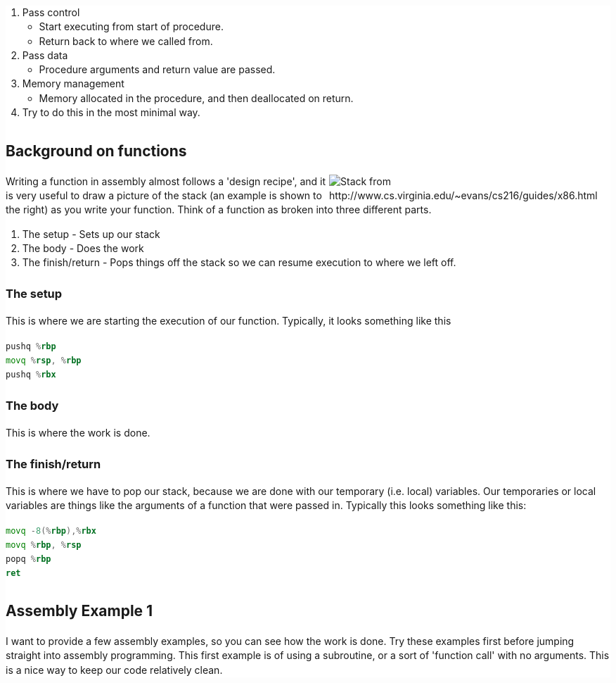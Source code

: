 1. Pass control
	- Start executing from start of procedure.
	- Return back to where we called from.
2. Pass data
	- Procedure arguments and return value are passed.
3. Memory management
	- Memory allocated in the procedure, and then deallocated on return.
4. Try to do this in the most minimal way.

## Background on functions

<img align="right" width="400px" src="http://www.cs.virginia.edu/~evans/cs216/guides/stack-convention.png" alt="Stack from http://www.cs.virginia.edu/~evans/cs216/guides/x86.html">

Writing a function in assembly almost follows a 'design recipe', and it is very useful to draw a picture of the stack (an example is shown to the right) as you write your function. Think of a function as broken into three different parts.

1. The setup - Sets up our stack
2. The body - Does the work
3. The finish/return - Pops things off the stack so we can resume execution to where we left off.

### The setup

This is where we are starting the execution of our function. Typically, it looks something like this

```asm
pushq %rbp
movq %rsp, %rbp
pushq %rbx
```

### The body

This is where the work is done.

### The finish/return

This is where we have to pop our stack, because we are done with our temporary (i.e. local) variables. Our temporaries or local variables are things like the arguments of a function that were passed in. Typically this looks something like this:

```asm
movq -8(%rbp),%rbx
movq %rbp, %rsp
popq %rbp
ret
```

## Assembly Example 1

I want to provide a few assembly examples, so you can see how the work is done. Try these examples first before jumping straight into assembly programming. This first example is of using a subroutine, or a sort of 'function call' with no arguments. This is a nice way to keep our code relatively clean.
